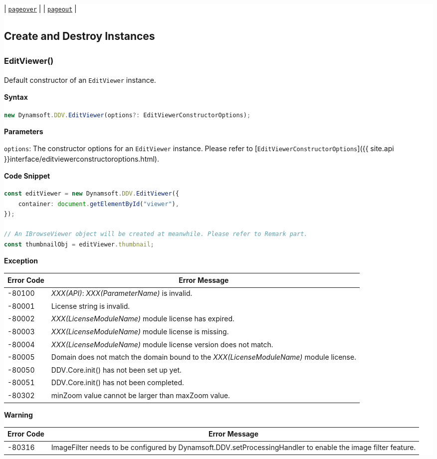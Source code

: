 | [`pageover`](#pageover)                   |
| [`pageout`](#pageout)                   |

## Create and Destroy Instances

### EditViewer()

Default constructor of an `EditViewer` instance. 

**Syntax**

```typescript
new Dynamsoft.DDV.EditViewer(options?: EditViewerConstructorOptions);
```

**Parameters**

`options`: The constructor options for an `EditViewer` instance. Please refer to [`EditViewerConstructorOptions`]({{ site.api }}interface/editviewerconstructoroptions.html).

**Code Snippet**

```typescript
const editViewer = new Dynamsoft.DDV.EditViewer({
    container: document.getElementById("viewer"),
});

// An IBrowseViewer object will be created at meanwhile. Please refer to Remark part.
const thumbnailObj = editViewer.thumbnail; 
```

**Exception**

 | Error Code | Error Message                                                                          |
 | ---------- | -------------------------------------------------------------------------------------- |
 | -80100     | *XXX(API)*: *XXX(ParameterName)* is invalid.                                           |
 | -80001     | License string is invalid.                                                             |
 | -80002     | *XXX(LicenseModuleName)* module license has expired.                                   |
 | -80003     | *XXX(LicenseModuleName)* module license is missing.                                    |
 | -80004     | *XXX(LicenseModuleName)* module license version does not match.                        |
 | -80005     | Domain does not match the domain bound to the *XXX(LicenseModuleName)* module license. |
 | -80050     | DDV.Core.init() has not been set up yet.                                               |
 | -80051     | DDV.Core.init() has not been completed.                                                |
 | -80302     | minZoom value cannot be larger than maxZoom value.                                     |

**Warning**

 | Error Code | Error Message                                                                                                |
 | ---------- | ------------------------------------------------------------------------------------------------------------ |
 | -80316     | ImageFilter needs to be configured by Dynamsoft.DDV.setProcessingHandler to enable the image filter feature. |
